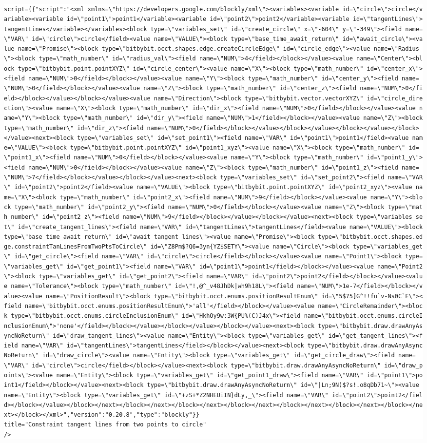     script={{"script":"<xml xmlns=\"https://developers.google.com/blockly/xml\"><variables><variable id=\"circle\">circle</variable><variable id=\"point1\">point1</variable><variable id=\"point2\">point2</variable><variable id=\"tangentLines\">tangentLines</variable></variables><block type=\"variables_set\" id=\"create_circle\" x=\"-604\" y=\"-349\"><field name=\"VAR\" id=\"circle\">circle</field><value name=\"VALUE\"><block type=\"base_time_await_return\" id=\"await_circle\"><value name=\"Promise\"><block type=\"bitbybit.occt.shapes.edge.createCircleEdge\" id=\"circle_edge\"><value name=\"Radius\"><block type=\"math_number\" id=\"radius_val\"><field name=\"NUM\">4</field></block></value><value name=\"Center\"><block type=\"bitbybit.point.pointXYZ\" id=\"circle_center\"><value name=\"X\"><block type=\"math_number\" id=\"center_x\"><field name=\"NUM\">0</field></block></value><value name=\"Y\"><block type=\"math_number\" id=\"center_y\"><field name=\"NUM\">0</field></block></value><value name=\"Z\"><block type=\"math_number\" id=\"center_z\"><field name=\"NUM\">0</field></block></value></block></value><value name=\"Direction\"><block type=\"bitbybit.vector.vectorXYZ\" id=\"circle_direction\"><value name=\"X\"><block type=\"math_number\" id=\"dir_x\"><field name=\"NUM\">0</field></block></value><value name=\"Y\"><block type=\"math_number\" id=\"dir_y\"><field name=\"NUM\">1</field></block></value><value name=\"Z\"><block type=\"math_number\" id=\"dir_z\"><field name=\"NUM\">0</field></block></value></block></value></block></value></block></value><next><block type=\"variables_set\" id=\"set_point1\"><field name=\"VAR\" id=\"point1\">point1</field><value name=\"VALUE\"><block type=\"bitbybit.point.pointXYZ\" id=\"point1_xyz\"><value name=\"X\"><block type=\"math_number\" id=\"point1_x\"><field name=\"NUM\">0</field></block></value><value name=\"Y\"><block type=\"math_number\" id=\"point1_y\"><field name=\"NUM\">0</field></block></value><value name=\"Z\"><block type=\"math_number\" id=\"point1_z\"><field name=\"NUM\">7</field></block></value></block></value><next><block type=\"variables_set\" id=\"set_point2\"><field name=\"VAR\" id=\"point2\">point2</field><value name=\"VALUE\"><block type=\"bitbybit.point.pointXYZ\" id=\"point2_xyz\"><value name=\"X\"><block type=\"math_number\" id=\"point2_x\"><field name=\"NUM\">9</field></block></value><value name=\"Y\"><block type=\"math_number\" id=\"point2_y\"><field name=\"NUM\">0</field></block></value><value name=\"Z\"><block type=\"math_number\" id=\"point2_z\"><field name=\"NUM\">9</field></block></value></block></value><next><block type=\"variables_set\" id=\"create_tangent_lines\"><field name=\"VAR\" id=\"tangentLines\">tangentLines</field><value name=\"VALUE\"><block type=\"base_time_await_return\" id=\"await_tangent_lines\"><value name=\"Promise\"><block type=\"bitbybit.occt.shapes.edge.constraintTanLinesFromTwoPtsToCircle\" id=\"Z8Pm$?Q6=3yn{YZ$SETY\"><value name=\"Circle\"><block type=\"variables_get\" id=\"get_circle\"><field name=\"VAR\" id=\"circle\">circle</field></block></value><value name=\"Point1\"><block type=\"variables_get\" id=\"get_point1\"><field name=\"VAR\" id=\"point1\">point1</field></block></value><value name=\"Point2\"><block type=\"variables_get\" id=\"get_point2\"><field name=\"VAR\" id=\"point2\">point2</field></block></value><value name=\"Tolerance\"><block type=\"math_number\" id=\"!,@^_v48JhDk|wh9h18L\"><field name=\"NUM\">1e-7</field></block></value><value name=\"PositionResult\"><block type=\"bitbybit.occt.enums.positionResultEnum\" id=\"5$75]G^!!fu`v-Ns0C`E\"><field name=\"bitbybit.occt.enums.positionResultEnum\">'all'</field></block></value><value name=\"CircleRemainder\"><block type=\"bitbybit.occt.enums.circleInclusionEnum\" id=\"HkhOy9w:3W{PU%(C)J4x\"><field name=\"bitbybit.occt.enums.circleInclusionEnum\">'none'</field></block></value></block></value></block></value><next><block type=\"bitbybit.draw.drawAnyAsyncNoReturn\" id=\"draw_tangent_lines\"><value name=\"Entity\"><block type=\"variables_get\" id=\"get_tangent_lines\"><field name=\"VAR\" id=\"tangentLines\">tangentLines</field></block></value><next><block type=\"bitbybit.draw.drawAnyAsyncNoReturn\" id=\"draw_circle\"><value name=\"Entity\"><block type=\"variables_get\" id=\"get_circle_draw\"><field name=\"VAR\" id=\"circle\">circle</field></block></value><next><block type=\"bitbybit.draw.drawAnyAsyncNoReturn\" id=\"draw_points\"><value name=\"Entity\"><block type=\"variables_get\" id=\"get_point1_draw\"><field name=\"VAR\" id=\"point1\">point1</field></block></value><next><block type=\"bitbybit.draw.drawAnyAsyncNoReturn\" id=\"|Ln;9N)$?s!.o8qDb71~\"><value name=\"Entity\"><block type=\"variables_get\" id=\"+zS+*Z2NHEUiIN}dLy,_\"><field name=\"VAR\" id=\"point2\">point2</field></block></value></block></next></block></next></block></next></block></next></block></next></block></next></block></next></block></xml>","version":"0.20.8","type":"blockly"}}
    title="Constraint tangent lines from two points to circle"
    />
</TabItem>
<TabItem value="typescript" label="TypeScript">
<BitByBitRenderCanvas
    requireManualStart={true}